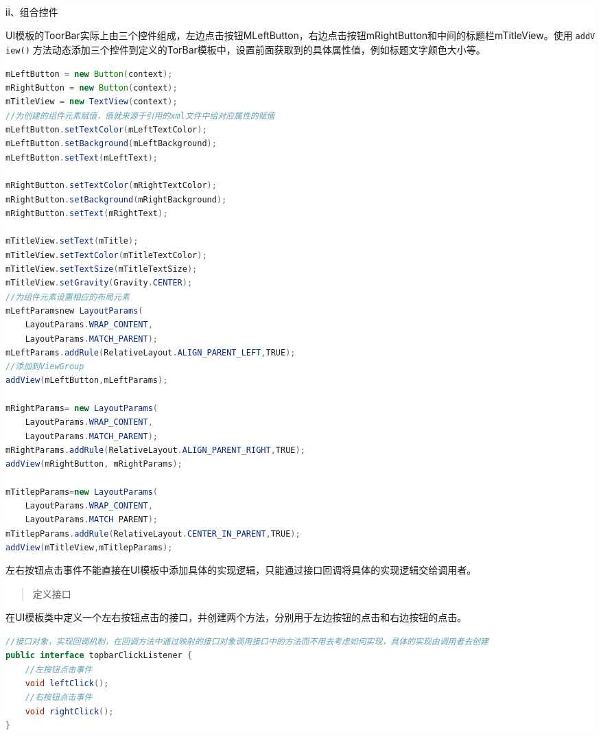 ii、组合控件

UI模板的ToorBar实际上由三个控件组成，左边点击按钮MLeftButton，右边点击按钮mRightButton和中间的标题栏mTitleView。使用 `addView()` 方法动态添加三个控件到定义的TorBar模板中，设置前面获取到的具体属性值，例如标题文字颜色大小等。

```java
mLeftButton = new Button(context);
mRightButton = new Button(context);
mTitleView = new TextView(context);
//为创建的组件元素赋值，值就来源于引用的xml文件中给对应属性的赋值
mLeftButton.setTextColor(mLeftTextColor);
mLeftButton.setBackground(mLeftBackground);
mLeftButton.setText(mLeftText);

mRightButton.setTextColor(mRightTextColor);
mRightButton.setBackground(mRightBackground);
mRightButton.setText(mRightText);

mTitleView.setText(mTitle);
mTitleView.setTextColor(mTitleTextColor);
mTitleView.setTextSize(mTitleTextSize);
mTitleView.setGravity(Gravity.CENTER);
//为组件元素设置相应的布局元素
mLeftParamsnew LayoutParams(
	LayoutParams.WRAP_CONTENT,
	LayoutParams.MATCH_PARENT);
mLeftParams.addRule(RelativeLayout.ALIGN_PARENT_LEFT,TRUE);
//添加到ViewGroup
addView(mLeftButton,mLeftParams);

mRightParams= new LayoutParams(
	LayoutParams.WRAP_CONTENT,
    LayoutParams.MATCH_PARENT);
mRightParams.addRule(RelativeLayout.ALIGN_PARENT_RIGHT,TRUE);
addView(mRightButton, mRightParams);

mTitlepParams=new LayoutParams(
	LayoutParams.WRAP_CONTENT,
	LayoutParams.MATCH PARENT);
mTitlepParams.addRule(RelativeLayout.CENTER_IN_PARENT,TRUE);
addView(mTitleView,mTitlepParams);
```

左右按钮点击事件不能直接在UI模板中添加具体的实现逻辑，只能通过接口回调将具体的实现逻辑交给调用者。

> 定义接口

在UI模板类中定义一个左右按钮点击的接口，并创建两个方法，分别用于左边按钮的点击和右边按钮的点击。

```java
//接口对象，实现回调机制，在回调方法中通过映射的接口对象调用接口中的方法而不用去考虑如何实现，具体的实现由调用者去创建
public interface topbarClickListener {
    //左按钮点击事件
    void leftClick();
    //右按钮点击事件
    void rightClick();
}
```
